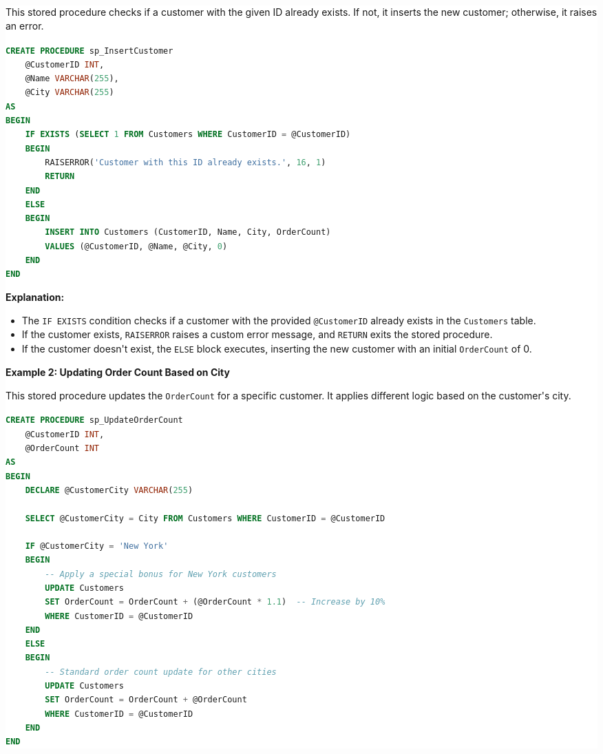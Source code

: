 This stored procedure checks if a customer with the given ID already exists. If not, it inserts the new customer; otherwise, it raises an error.

```sql
CREATE PROCEDURE sp_InsertCustomer
    @CustomerID INT,
    @Name VARCHAR(255),
    @City VARCHAR(255)
AS
BEGIN
    IF EXISTS (SELECT 1 FROM Customers WHERE CustomerID = @CustomerID)
    BEGIN
        RAISERROR('Customer with this ID already exists.', 16, 1)
        RETURN
    END
    ELSE
    BEGIN
        INSERT INTO Customers (CustomerID, Name, City, OrderCount)
        VALUES (@CustomerID, @Name, @City, 0)
    END
END
```

**Explanation:**

*   The `IF EXISTS` condition checks if a customer with the provided `@CustomerID` already exists in the `Customers` table.
*   If the customer exists, `RAISERROR` raises a custom error message, and `RETURN` exits the stored procedure.
*   If the customer doesn't exist, the `ELSE` block executes, inserting the new customer with an initial `OrderCount` of 0.

**Example 2: Updating Order Count Based on City**

This stored procedure updates the `OrderCount` for a specific customer.  It applies different logic based on the customer's city.

```sql
CREATE PROCEDURE sp_UpdateOrderCount
    @CustomerID INT,
    @OrderCount INT
AS
BEGIN
    DECLARE @CustomerCity VARCHAR(255)

    SELECT @CustomerCity = City FROM Customers WHERE CustomerID = @CustomerID

    IF @CustomerCity = 'New York'
    BEGIN
        -- Apply a special bonus for New York customers
        UPDATE Customers
        SET OrderCount = OrderCount + (@OrderCount * 1.1)  -- Increase by 10%
        WHERE CustomerID = @CustomerID
    END
    ELSE
    BEGIN
        -- Standard order count update for other cities
        UPDATE Customers
        SET OrderCount = OrderCount + @OrderCount
        WHERE CustomerID = @CustomerID
    END
END
```
